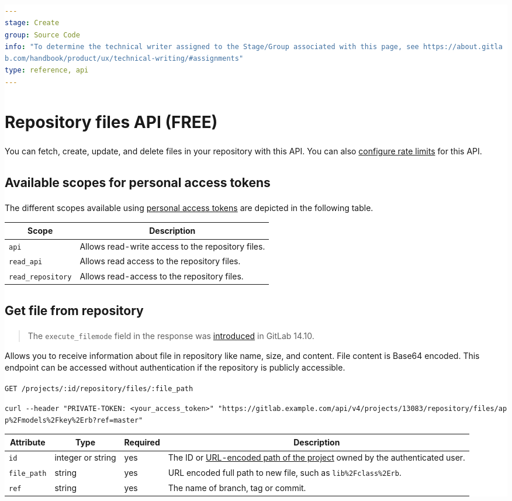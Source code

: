 ```yaml
---
stage: Create
group: Source Code
info: "To determine the technical writer assigned to the Stage/Group associated with this page, see https://about.gitlab.com/handbook/product/ux/technical-writing/#assignments"
type: reference, api
---
```


# Repository files API **(FREE)**

You can fetch, create, update, and delete files in your repository with this API.
You can also [configure rate limits](../administration/settings/files_api_rate_limits.md)
for this API.

## Available scopes for personal access tokens

The different scopes available using [personal access tokens](../user/profile/personal_access_tokens.md) are depicted
in the following table.

| Scope | Description |
| ----- | ----------- |
| `api` | Allows read-write access to the repository files. |
| `read_api` | Allows read access to the repository files. |
| `read_repository` | Allows read-access to the repository files. |

## Get file from repository

> The `execute_filemode` field in the response was [introduced](https://gitlab.com/gitlab-org/gitlab/-/merge_requests/83499) in GitLab 14.10.

Allows you to receive information about file in repository like name, size, and
content. File content is Base64 encoded. This endpoint can be accessed
without authentication if the repository is publicly accessible.

```plaintext
GET /projects/:id/repository/files/:file_path
```

```shell
curl --header "PRIVATE-TOKEN: <your_access_token>" "https://gitlab.example.com/api/v4/projects/13083/repository/files/app%2Fmodels%2Fkey%2Erb?ref=master"
```

| Attribute   | Type           | Required | Description |
|-------------|----------------|----------|-------------|
| `id`        | integer or string | yes   | The ID or [URL-encoded path of the project](rest/index.md#namespaced-path-encoding) owned by the authenticated user. |
| `file_path` | string         | yes      | URL encoded full path to new file, such as `lib%2Fclass%2Erb`. |
| `ref`       | string         | yes      | The name of branch, tag or commit. |

